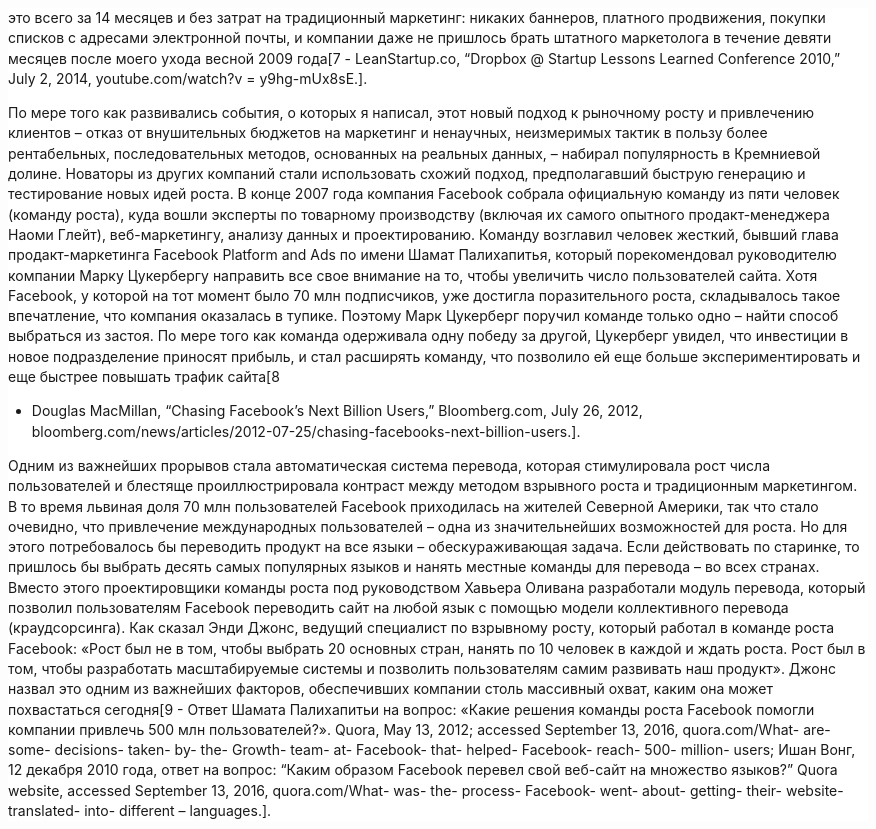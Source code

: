 это всего за 14 месяцев и без затрат на традиционный маркетинг: никаких
баннеров, платного продвижения, покупки списков с адресами электронной
почты, и компании даже не пришлось брать штатного маркетолога в течение
девяти месяцев после моего ухода весной 2009 года\[7 - LeanStartup.co,
“Dropbox @ Startup Lessons Learned Conference 2010,” July 2, 2014,
youtube.com/watch?v = y9hg-mUx8sE.\].

По мере того как развивались события, о которых я написал, этот новый
подход к рыночному росту и привлечению клиентов – отказ от внушительных
бюджетов на маркетинг и ненаучных, неизмеримых тактик в пользу более
рентабельных, последовательных методов, основанных на реальных данных, –
набирал популярность в Кремниевой долине. Новаторы из других компаний
стали использовать схожий подход, предполагавший быструю генерацию и
тестирование новых идей роста. В конце 2007 года компания Facebook
собрала официальную команду из пяти человек (команду роста), куда вошли
эксперты по товарному производству (включая их самого опытного
продакт-менеджера Наоми Глейт), веб-маркетингу, анализу данных и
проектированию. Команду возглавил человек жесткий, бывший глава
продакт-маркетинга Facebook Platform and Ads по имени Шамат Палихапитья,
который порекомендовал руководителю компании Марку Цукербергу направить
все свое внимание на то, чтобы увеличить число пользователей сайта. Хотя
Facebook, у которой на тот момент было 70 млн подписчиков, уже достигла
поразительного роста, складывалось такое впечатление, что компания
оказалась в тупике. Поэтому Марк Цукерберг поручил команде только одно –
найти способ выбраться из застоя. По мере того как команда одерживала
одну победу за другой, Цукерберг увидел, что инвестиции в новое
подразделение приносят прибыль, и стал расширять команду, что позволило
ей еще больше экспериментировать и еще быстрее повышать трафик сайта\[8
- Douglas MacMillan, “Chasing Facebook’s Next Billion Users,”
Bloomberg.com, July 26, 2012,
bloomberg.com/news/articles/2012-07-25/chasing-facebooks-next-billion-users.\].

Одним из важнейших прорывов стала автоматическая система перевода,
которая стимулировала рост числа пользователей и блестяще
проиллюстрировала контраст между методом взрывного роста и традиционным
маркетингом. В то время львиная доля 70 млн пользователей Facebook
приходилась на жителей Северной Америки, так что стало очевидно, что
привлечение международных пользователей – одна из значительнейших
возможностей для роста. Но для этого потребовалось бы переводить продукт
на все языки – обескураживающая задача. Если действовать по старинке, то
пришлось бы выбрать десять самых популярных языков и нанять местные
команды для перевода – во всех странах. Вместо этого проектировщики
команды роста под руководством Хавьера Оливана разработали модуль
перевода, который позволил пользователям Facebook переводить сайт на
любой язык с помощью модели коллективного перевода (краудсорсинга). Как
сказал Энди Джонс, ведущий специалист по взрывному росту, который
работал в команде роста Facebook: «Рост был не в том, чтобы выбрать 20
основных стран, нанять по 10 человек в каждой и ждать роста. Рост был в
том, чтобы разработать масштабируемые системы и позволить пользователям
самим развивать наш продукт». Джонс назвал это одним из важнейших
факторов, обеспечивших компании столь массивный охват, каким она может
похвастаться сегодня\[9 - Ответ Шамата Палихапитьи на вопрос: «Какие
решения команды роста Facebook помогли компании привлечь 500 млн
пользователей?». Quora, May 13, 2012; accessed September 13, 2016,
quora.com/What- are- some- decisions- taken- by- the- Growth- team- at-
Facebook- that- helped- Facebook- reach- 500- million- users; Ишан Вонг,
12 декабря 2010 года, ответ на вопрос: “Каким образом Facebook перевел
свой веб-сайт на множество языков?” Quora website, accessed September
13, 2016, quora.com/What- was- the- process- Facebook- went- about-
getting- their- website- translated- into- different – languages.\].
